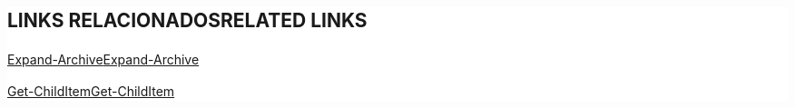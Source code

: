 ## <span data-ttu-id="5da6e-260">LINKS RELACIONADOS</span><span class="sxs-lookup"><span data-stu-id="5da6e-260">RELATED LINKS</span></span>

[<span data-ttu-id="5da6e-261">Expand-Archive</span><span class="sxs-lookup"><span data-stu-id="5da6e-261">Expand-Archive</span></span>](Expand-Archive.md)

[<span data-ttu-id="5da6e-262">Get-ChildItem</span><span class="sxs-lookup"><span data-stu-id="5da6e-262">Get-ChildItem</span></span>](../Microsoft.PowerShell.Management/Get-ChildItem.md)

